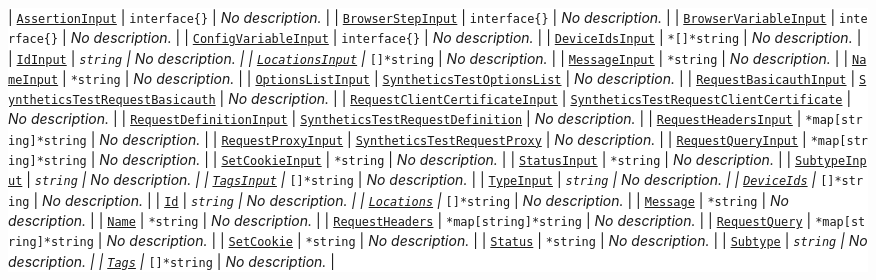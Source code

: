 | <code><a href="#@cdktf/provider-datadog.syntheticsTest.SyntheticsTest.property.assertionInput">AssertionInput</a></code> | <code>interface{}</code> | *No description.* |
| <code><a href="#@cdktf/provider-datadog.syntheticsTest.SyntheticsTest.property.browserStepInput">BrowserStepInput</a></code> | <code>interface{}</code> | *No description.* |
| <code><a href="#@cdktf/provider-datadog.syntheticsTest.SyntheticsTest.property.browserVariableInput">BrowserVariableInput</a></code> | <code>interface{}</code> | *No description.* |
| <code><a href="#@cdktf/provider-datadog.syntheticsTest.SyntheticsTest.property.configVariableInput">ConfigVariableInput</a></code> | <code>interface{}</code> | *No description.* |
| <code><a href="#@cdktf/provider-datadog.syntheticsTest.SyntheticsTest.property.deviceIdsInput">DeviceIdsInput</a></code> | <code>*[]*string</code> | *No description.* |
| <code><a href="#@cdktf/provider-datadog.syntheticsTest.SyntheticsTest.property.idInput">IdInput</a></code> | <code>*string</code> | *No description.* |
| <code><a href="#@cdktf/provider-datadog.syntheticsTest.SyntheticsTest.property.locationsInput">LocationsInput</a></code> | <code>*[]*string</code> | *No description.* |
| <code><a href="#@cdktf/provider-datadog.syntheticsTest.SyntheticsTest.property.messageInput">MessageInput</a></code> | <code>*string</code> | *No description.* |
| <code><a href="#@cdktf/provider-datadog.syntheticsTest.SyntheticsTest.property.nameInput">NameInput</a></code> | <code>*string</code> | *No description.* |
| <code><a href="#@cdktf/provider-datadog.syntheticsTest.SyntheticsTest.property.optionsListInput">OptionsListInput</a></code> | <code><a href="#@cdktf/provider-datadog.syntheticsTest.SyntheticsTestOptionsList">SyntheticsTestOptionsList</a></code> | *No description.* |
| <code><a href="#@cdktf/provider-datadog.syntheticsTest.SyntheticsTest.property.requestBasicauthInput">RequestBasicauthInput</a></code> | <code><a href="#@cdktf/provider-datadog.syntheticsTest.SyntheticsTestRequestBasicauth">SyntheticsTestRequestBasicauth</a></code> | *No description.* |
| <code><a href="#@cdktf/provider-datadog.syntheticsTest.SyntheticsTest.property.requestClientCertificateInput">RequestClientCertificateInput</a></code> | <code><a href="#@cdktf/provider-datadog.syntheticsTest.SyntheticsTestRequestClientCertificate">SyntheticsTestRequestClientCertificate</a></code> | *No description.* |
| <code><a href="#@cdktf/provider-datadog.syntheticsTest.SyntheticsTest.property.requestDefinitionInput">RequestDefinitionInput</a></code> | <code><a href="#@cdktf/provider-datadog.syntheticsTest.SyntheticsTestRequestDefinition">SyntheticsTestRequestDefinition</a></code> | *No description.* |
| <code><a href="#@cdktf/provider-datadog.syntheticsTest.SyntheticsTest.property.requestHeadersInput">RequestHeadersInput</a></code> | <code>*map[string]*string</code> | *No description.* |
| <code><a href="#@cdktf/provider-datadog.syntheticsTest.SyntheticsTest.property.requestProxyInput">RequestProxyInput</a></code> | <code><a href="#@cdktf/provider-datadog.syntheticsTest.SyntheticsTestRequestProxy">SyntheticsTestRequestProxy</a></code> | *No description.* |
| <code><a href="#@cdktf/provider-datadog.syntheticsTest.SyntheticsTest.property.requestQueryInput">RequestQueryInput</a></code> | <code>*map[string]*string</code> | *No description.* |
| <code><a href="#@cdktf/provider-datadog.syntheticsTest.SyntheticsTest.property.setCookieInput">SetCookieInput</a></code> | <code>*string</code> | *No description.* |
| <code><a href="#@cdktf/provider-datadog.syntheticsTest.SyntheticsTest.property.statusInput">StatusInput</a></code> | <code>*string</code> | *No description.* |
| <code><a href="#@cdktf/provider-datadog.syntheticsTest.SyntheticsTest.property.subtypeInput">SubtypeInput</a></code> | <code>*string</code> | *No description.* |
| <code><a href="#@cdktf/provider-datadog.syntheticsTest.SyntheticsTest.property.tagsInput">TagsInput</a></code> | <code>*[]*string</code> | *No description.* |
| <code><a href="#@cdktf/provider-datadog.syntheticsTest.SyntheticsTest.property.typeInput">TypeInput</a></code> | <code>*string</code> | *No description.* |
| <code><a href="#@cdktf/provider-datadog.syntheticsTest.SyntheticsTest.property.deviceIds">DeviceIds</a></code> | <code>*[]*string</code> | *No description.* |
| <code><a href="#@cdktf/provider-datadog.syntheticsTest.SyntheticsTest.property.id">Id</a></code> | <code>*string</code> | *No description.* |
| <code><a href="#@cdktf/provider-datadog.syntheticsTest.SyntheticsTest.property.locations">Locations</a></code> | <code>*[]*string</code> | *No description.* |
| <code><a href="#@cdktf/provider-datadog.syntheticsTest.SyntheticsTest.property.message">Message</a></code> | <code>*string</code> | *No description.* |
| <code><a href="#@cdktf/provider-datadog.syntheticsTest.SyntheticsTest.property.name">Name</a></code> | <code>*string</code> | *No description.* |
| <code><a href="#@cdktf/provider-datadog.syntheticsTest.SyntheticsTest.property.requestHeaders">RequestHeaders</a></code> | <code>*map[string]*string</code> | *No description.* |
| <code><a href="#@cdktf/provider-datadog.syntheticsTest.SyntheticsTest.property.requestQuery">RequestQuery</a></code> | <code>*map[string]*string</code> | *No description.* |
| <code><a href="#@cdktf/provider-datadog.syntheticsTest.SyntheticsTest.property.setCookie">SetCookie</a></code> | <code>*string</code> | *No description.* |
| <code><a href="#@cdktf/provider-datadog.syntheticsTest.SyntheticsTest.property.status">Status</a></code> | <code>*string</code> | *No description.* |
| <code><a href="#@cdktf/provider-datadog.syntheticsTest.SyntheticsTest.property.subtype">Subtype</a></code> | <code>*string</code> | *No description.* |
| <code><a href="#@cdktf/provider-datadog.syntheticsTest.SyntheticsTest.property.tags">Tags</a></code> | <code>*[]*string</code> | *No description.* |